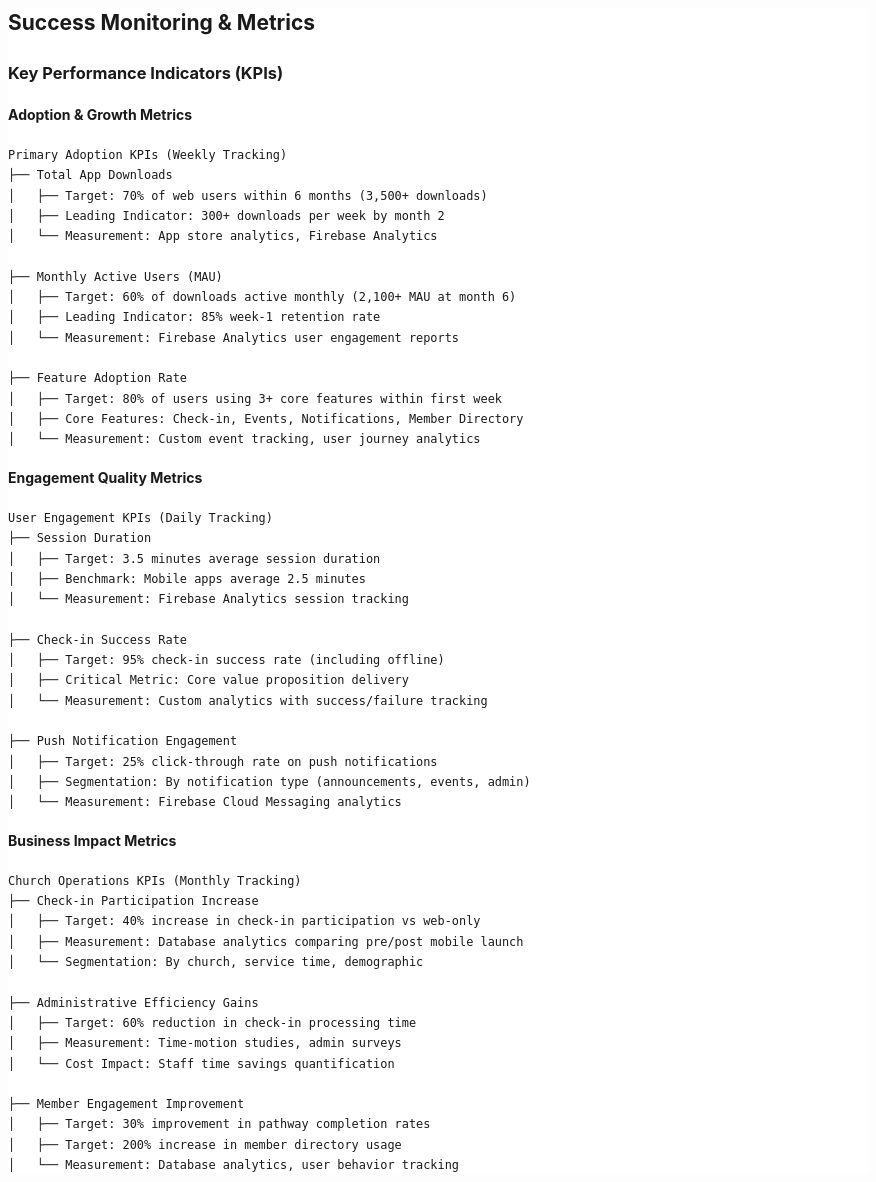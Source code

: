 
## Success Monitoring & Metrics

### Key Performance Indicators (KPIs)

#### **Adoption & Growth Metrics**
```
Primary Adoption KPIs (Weekly Tracking)
├── Total App Downloads
│   ├── Target: 70% of web users within 6 months (3,500+ downloads)
│   ├── Leading Indicator: 300+ downloads per week by month 2
│   └── Measurement: App store analytics, Firebase Analytics

├── Monthly Active Users (MAU)
│   ├── Target: 60% of downloads active monthly (2,100+ MAU at month 6)
│   ├── Leading Indicator: 85% week-1 retention rate
│   └── Measurement: Firebase Analytics user engagement reports

├── Feature Adoption Rate
│   ├── Target: 80% of users using 3+ core features within first week
│   ├── Core Features: Check-in, Events, Notifications, Member Directory
│   └── Measurement: Custom event tracking, user journey analytics
```

#### **Engagement Quality Metrics**
```
User Engagement KPIs (Daily Tracking)
├── Session Duration
│   ├── Target: 3.5 minutes average session duration
│   ├── Benchmark: Mobile apps average 2.5 minutes
│   └── Measurement: Firebase Analytics session tracking

├── Check-in Success Rate
│   ├── Target: 95% check-in success rate (including offline)
│   ├── Critical Metric: Core value proposition delivery
│   └── Measurement: Custom analytics with success/failure tracking

├── Push Notification Engagement
│   ├── Target: 25% click-through rate on push notifications
│   ├── Segmentation: By notification type (announcements, events, admin)
│   └── Measurement: Firebase Cloud Messaging analytics
```

#### **Business Impact Metrics**
```
Church Operations KPIs (Monthly Tracking)
├── Check-in Participation Increase
│   ├── Target: 40% increase in check-in participation vs web-only
│   ├── Measurement: Database analytics comparing pre/post mobile launch
│   └── Segmentation: By church, service time, demographic

├── Administrative Efficiency Gains
│   ├── Target: 60% reduction in check-in processing time
│   ├── Measurement: Time-motion studies, admin surveys
│   └── Cost Impact: Staff time savings quantification

├── Member Engagement Improvement
│   ├── Target: 30% improvement in pathway completion rates
│   ├── Target: 200% increase in member directory usage
│   └── Measurement: Database analytics, user behavior tracking
```
